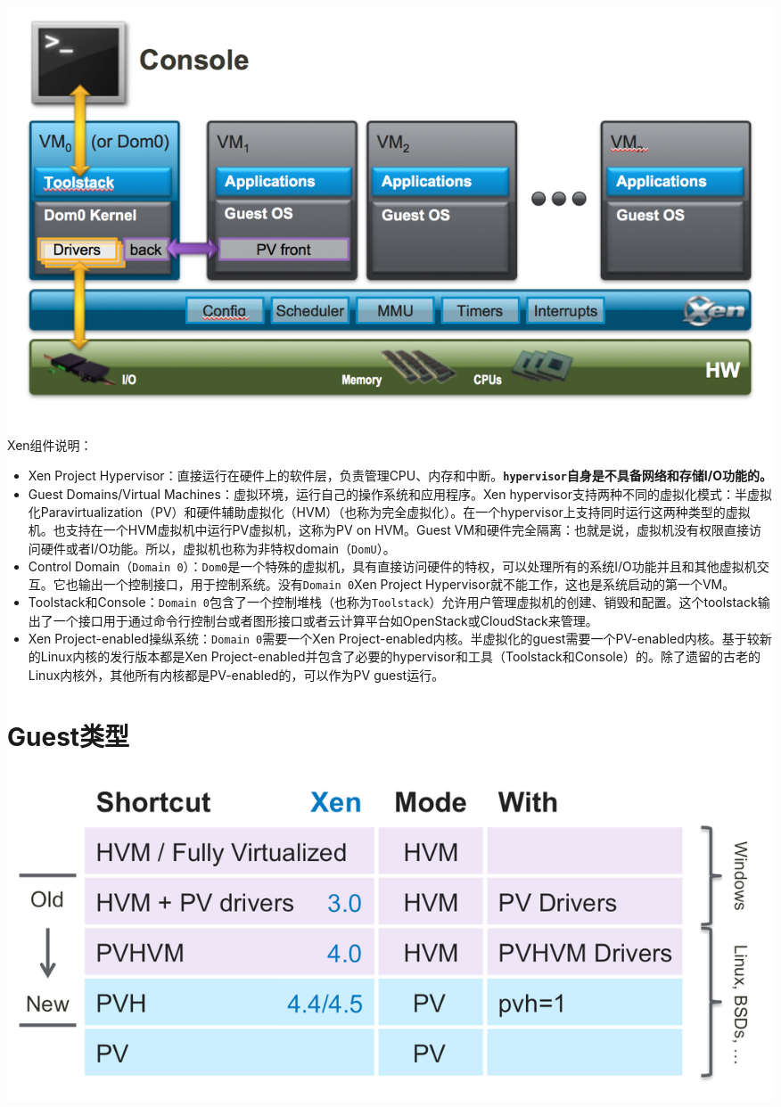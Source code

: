 ![Xen架构示意图](/img/virtual/xen/architecture/Xen_Arch_Diagram.png)

Xen组件说明：

* Xen Project Hypervisor：直接运行在硬件上的软件层，负责管理CPU、内存和中断。**`hypervisor`自身是不具备网络和存储I/O功能的。**
* Guest Domains/Virtual Machines：虚拟环境，运行自己的操作系统和应用程序。Xen hypervisor支持两种不同的虚拟化模式：半虚拟化Paravirtualization（PV）和硬件辅助虚拟化（HVM）（也称为完全虚拟化）。在一个hypervisor上支持同时运行这两种类型的虚拟机。也支持在一个HVM虚拟机中运行PV虚拟机，这称为PV on HVM。Guest VM和硬件完全隔离：也就是说，虚拟机没有权限直接访问硬件或者I/O功能。所以，虚拟机也称为非特权domain（`DomU`）。
* Control Domain（`Domain 0`）：`Dom0`是一个特殊的虚拟机，具有直接访问硬件的特权，可以处理所有的系统I/O功能并且和其他虚拟机交互。它也输出一个控制接口，用于控制系统。没有`Domain 0`Xen Project Hypervisor就不能工作，这也是系统启动的第一个VM。
* Toolstack和Console：`Domain 0`包含了一个控制堆栈（也称为`Toolstack`）允许用户管理虚拟机的创建、销毁和配置。这个toolstack输出了一个接口用于通过命令行控制台或者图形接口或者云计算平台如OpenStack或CloudStack来管理。
* Xen Project-enabled操纵系统：`Domain 0`需要一个Xen Project-enabled内核。半虚拟化的guest需要一个PV-enabled内核。基于较新的Linux内核的发行版本都是Xen Project-enabled并包含了必要的hypervisor和工具（Toolstack和Console）的。除了遗留的古老的Linux内核外，其他所有内核都是PV-enabled的，可以作为PV guest运行。

# Guest类型

![Guest类型](/img/virtual/xen/architecture/VirtModes0.png)
